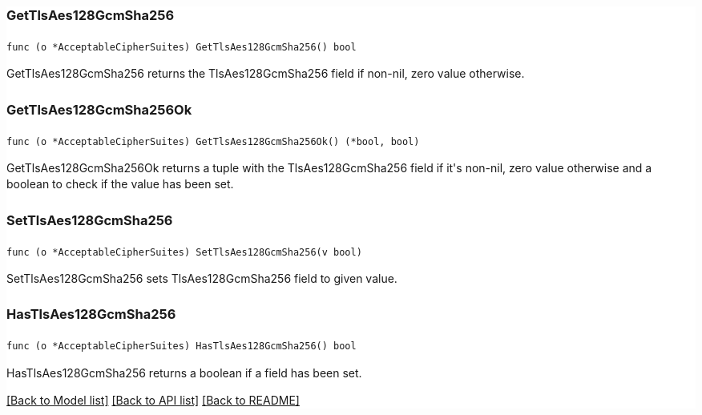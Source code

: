### GetTlsAes128GcmSha256

`func (o *AcceptableCipherSuites) GetTlsAes128GcmSha256() bool`

GetTlsAes128GcmSha256 returns the TlsAes128GcmSha256 field if non-nil, zero value otherwise.

### GetTlsAes128GcmSha256Ok

`func (o *AcceptableCipherSuites) GetTlsAes128GcmSha256Ok() (*bool, bool)`

GetTlsAes128GcmSha256Ok returns a tuple with the TlsAes128GcmSha256 field if it's non-nil, zero value otherwise
and a boolean to check if the value has been set.

### SetTlsAes128GcmSha256

`func (o *AcceptableCipherSuites) SetTlsAes128GcmSha256(v bool)`

SetTlsAes128GcmSha256 sets TlsAes128GcmSha256 field to given value.

### HasTlsAes128GcmSha256

`func (o *AcceptableCipherSuites) HasTlsAes128GcmSha256() bool`

HasTlsAes128GcmSha256 returns a boolean if a field has been set.


[[Back to Model list]](../README.md#documentation-for-models) [[Back to API list]](../README.md#documentation-for-api-endpoints) [[Back to README]](../README.md)


